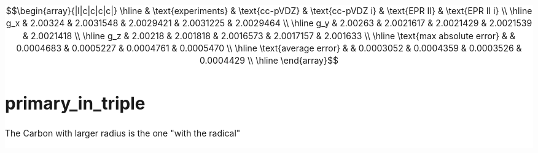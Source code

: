 ```math
\begin{array}{|l|c|c|c|c|}
\hline
                          & \text{experiments} & \text{cc-pVDZ} & \text{cc-pVDZ i} & \text{EPR II} & \text{EPR II i}  \\ \hline
g_x                       & 2.00324            & 2.0031548      & 2.0029421        & 2.0031225     & 2.0029464        \\ \hline
g_y                       & 2.00263            & 2.0021617      & 2.0021429        & 2.0021539     & 2.0021418        \\ \hline
g_z                       & 2.00218            & 2.001818       & 2.0016573        & 2.0017157     & 2.001633         \\ \hline
\text{max absolute error} &                    & 0.0004683      & 0.0005227        & 0.0004761     & 0.0005470        \\ \hline
\text{average error}      &                    & 0.0003052      & 0.0004359        & 0.0003526     & 0.0004429        \\ \hline
\end{array}
```

# primary_in_triple
The Carbon with larger radius is the one "with the radical"
<div style="display: flex;">
